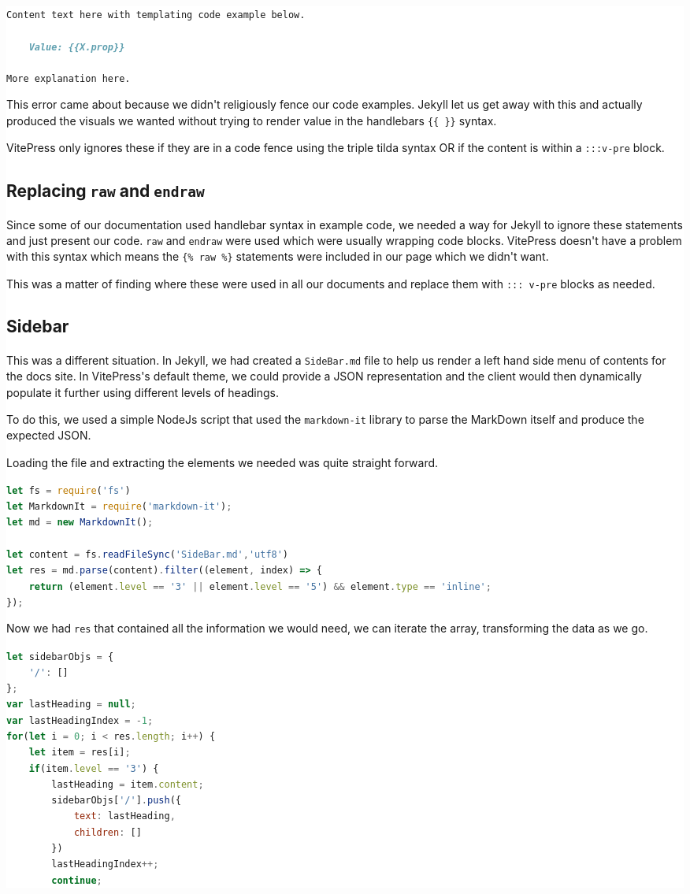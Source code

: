 ```markdown
Content text here with templating code example below.

    Value: {{X.prop}}

More explanation here.
```

This error came about because we didn't religiously fence our code examples. Jekyll let us get away with this and actually produced the visuals we wanted without trying to render value in the handlebars `{{ }}` syntax.

VitePress only ignores these if they are in a code fence using the triple tilda syntax OR if the content is within a `:::v-pre` block.

## Replacing `raw` and `endraw`

Since some of our documentation used handlebar syntax in example code, we needed a way for Jekyll to ignore these statements and just present our code.
`raw` and `endraw` were used which were usually wrapping code blocks. VitePress doesn't have a problem with this syntax which means the `{% raw %}` statements were included in our page which we didn't want.

This was a matter of finding where these were used in all our documents and replace them with `::: v-pre` blocks as needed.

## Sidebar

This was a different situation. In Jekyll, we had created a `SideBar.md` file to help us render a left hand side menu of contents for the docs site. 
In VitePress's default theme, we could provide a JSON representation and the client would then dynamically populate it further using different levels of headings.

To do this, we used a simple NodeJs script that used the `markdown-it` library to parse the MarkDown itself and produce the expected JSON.

Loading the file and extracting the elements we needed was quite straight forward.

```js
let fs = require('fs')
let MarkdownIt = require('markdown-it');
let md = new MarkdownIt();

let content = fs.readFileSync('SideBar.md','utf8')
let res = md.parse(content).filter((element, index) => {
    return (element.level == '3' || element.level == '5') && element.type == 'inline';
});
```

Now we had `res` that contained all the information we would need, we can iterate the array, transforming the data as we go.

```js
let sidebarObjs = {
    '/': []
};
var lastHeading = null;
var lastHeadingIndex = -1;
for(let i = 0; i < res.length; i++) {
    let item = res[i];
    if(item.level == '3') {
        lastHeading = item.content;
        sidebarObjs['/'].push({
            text: lastHeading,
            children: []
        })
        lastHeadingIndex++;
        continue;
```